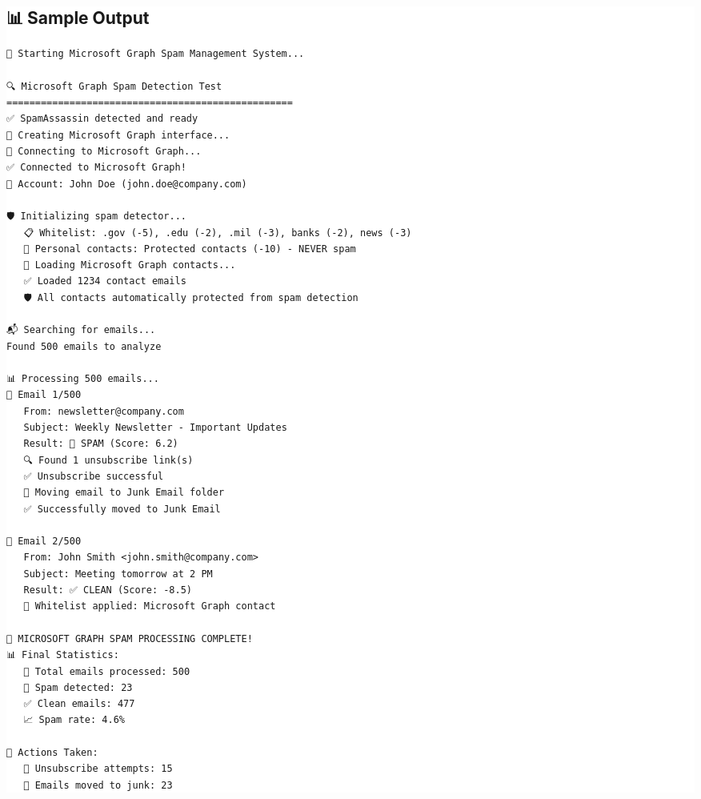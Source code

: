## 📊 Sample Output

```
🚀 Starting Microsoft Graph Spam Management System...

🔍 Microsoft Graph Spam Detection Test
==================================================
✅ SpamAssassin detected and ready
🔗 Creating Microsoft Graph interface...
🔐 Connecting to Microsoft Graph...
✅ Connected to Microsoft Graph!
📧 Account: John Doe (john.doe@company.com)

🛡️ Initializing spam detector...
   📋 Whitelist: .gov (-5), .edu (-2), .mil (-3), banks (-2), news (-3)
   👤 Personal contacts: Protected contacts (-10) - NEVER spam
   📱 Loading Microsoft Graph contacts...
   ✅ Loaded 1234 contact emails
   🛡️ All contacts automatically protected from spam detection

📬 Searching for emails...
Found 500 emails to analyze

📊 Processing 500 emails...
📧 Email 1/500
   From: newsletter@company.com
   Subject: Weekly Newsletter - Important Updates
   Result: 🚨 SPAM (Score: 6.2)
   🔍 Found 1 unsubscribe link(s)
   ✅ Unsubscribe successful
   📧 Moving email to Junk Email folder
   ✅ Successfully moved to Junk Email

📧 Email 2/500  
   From: John Smith <john.smith@company.com>
   Subject: Meeting tomorrow at 2 PM
   Result: ✅ CLEAN (Score: -8.5)
   📝 Whitelist applied: Microsoft Graph contact

🎉 MICROSOFT GRAPH SPAM PROCESSING COMPLETE!
📊 Final Statistics:
   📧 Total emails processed: 500
   🚨 Spam detected: 23
   ✅ Clean emails: 477
   📈 Spam rate: 4.6%

🎯 Actions Taken:
   📧 Unsubscribe attempts: 15
   📁 Emails moved to junk: 23
```
